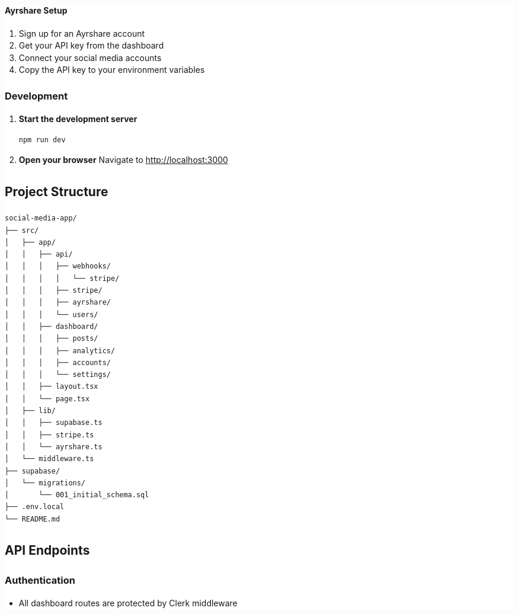 #### Ayrshare Setup
1. Sign up for an Ayrshare account
2. Get your API key from the dashboard
3. Connect your social media accounts
4. Copy the API key to your environment variables

### Development

1. **Start the development server**
   ```bash
   npm run dev
   ```

2. **Open your browser**
   Navigate to [http://localhost:3000](http://localhost:3000)

## Project Structure

```
social-media-app/
├── src/
│   ├── app/
│   │   ├── api/
│   │   │   ├── webhooks/
│   │   │   │   └── stripe/
│   │   │   ├── stripe/
│   │   │   ├── ayrshare/
│   │   │   └── users/
│   │   ├── dashboard/
│   │   │   ├── posts/
│   │   │   ├── analytics/
│   │   │   ├── accounts/
│   │   │   └── settings/
│   │   ├── layout.tsx
│   │   └── page.tsx
│   ├── lib/
│   │   ├── supabase.ts
│   │   ├── stripe.ts
│   │   └── ayrshare.ts
│   └── middleware.ts
├── supabase/
│   └── migrations/
│       └── 001_initial_schema.sql
├── .env.local
└── README.md
```

## API Endpoints

### Authentication
- All dashboard routes are protected by Clerk middleware
